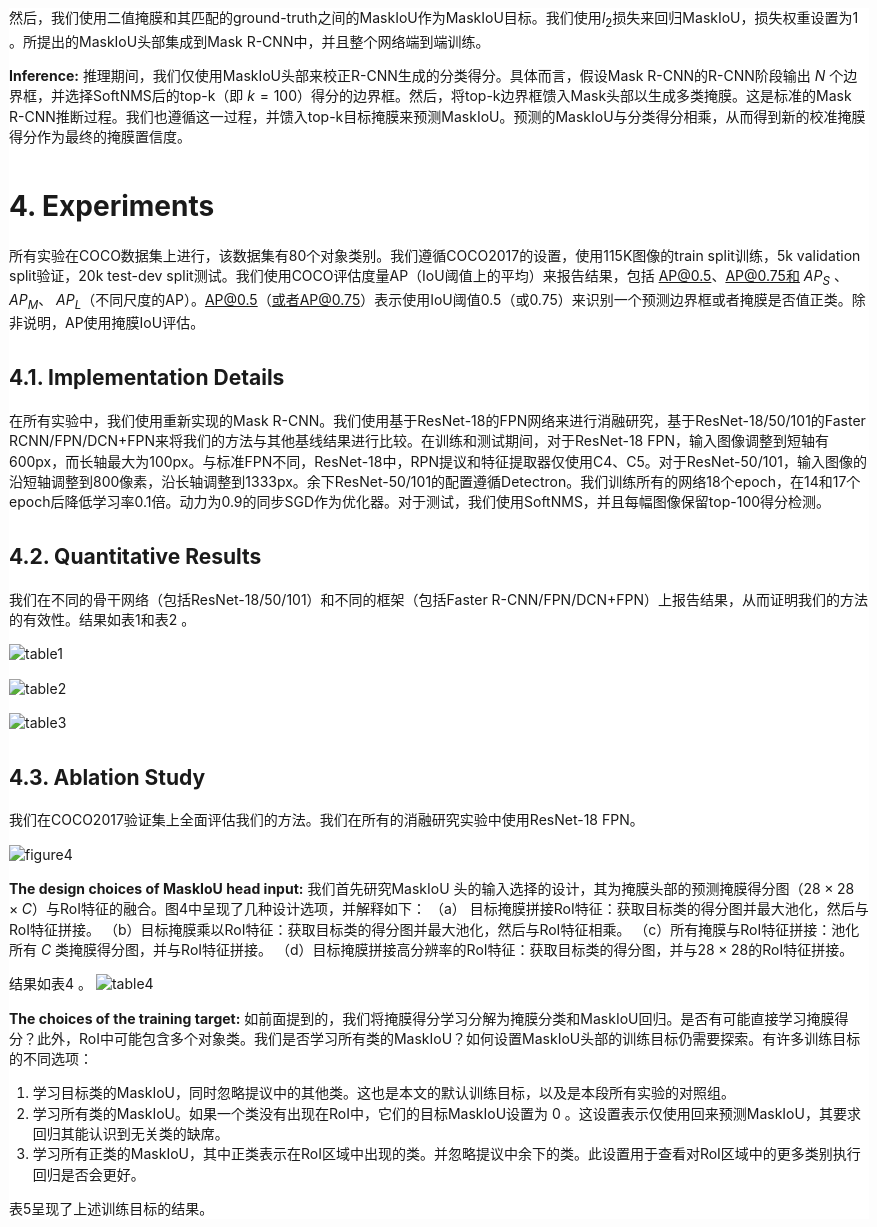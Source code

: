然后，我们使用二值掩膜和其匹配的ground-truth之间的MaskIoU作为MaskIoU目标。我们使用$l_2$损失来回归MaskIoU，损失权重设置为1 。所提出的MaskIoU头部集成到Mask R-CNN中，并且整个网络端到端训练。

**Inference:** 推理期间，我们仅使用MaskIoU头部来校正R-CNN生成的分类得分。具体而言，假设Mask R-CNN的R-CNN阶段输出 $N$ 个边界框，并选择SoftNMS后的top-k（即 $k = 100$）得分的边界框。然后，将top-k边界框馈入Mask头部以生成多类掩膜。这是标准的Mask R-CNN推断过程。我们也遵循这一过程，并馈入top-k目标掩膜来预测MaskIoU。预测的MaskIoU与分类得分相乘，从而得到新的校准掩膜得分作为最终的掩膜置信度。

# 4. Experiments
所有实验在COCO数据集上进行，该数据集有80个对象类别。我们遵循COCO2017的设置，使用115K图像的train split训练，5k validation split验证，20k test-dev split测试。我们使用COCO评估度量AP（IoU阈值上的平均）来报告结果，包括 AP@0.5、AP@0.75和 $AP_S$ 、$AP_M$、 $AP_L$（不同尺度的AP）。AP@0.5（或者AP@0.75）表示使用IoU阈值0.5（或0.75）来识别一个预测边界框或者掩膜是否值正类。除非说明，AP使用掩膜IoU评估。

## 4.1. Implementation Details
在所有实验中，我们使用重新实现的Mask R-CNN。我们使用基于ResNet-18的FPN网络来进行消融研究，基于ResNet-18/50/101的Faster RCNN/FPN/DCN+FPN来将我们的方法与其他基线结果进行比较。在训练和测试期间，对于ResNet-18 FPN，输入图像调整到短轴有600px，而长轴最大为100px。与标准FPN不同，ResNet-18中，RPN提议和特征提取器仅使用C4、C5。对于ResNet-50/101，输入图像的沿短轴调整到800像素，沿长轴调整到1333px。余下ResNet-50/101的配置遵循Detectron。我们训练所有的网络18个epoch，在14和17个epoch后降低学习率0.1倍。动力为0.9的同步SGD作为优化器。对于测试，我们使用SoftNMS，并且每幅图像保留top-100得分检测。

## 4.2. Quantitative Results
我们在不同的骨干网络（包括ResNet-18/50/101）和不同的框架（包括Faster R-CNN/FPN/DCN+FPN）上报告结果，从而证明我们的方法的有效性。结果如表1和表2 。

![table1](./images/mask-scoring-r-cnn/table1.png)

![table2](./images/mask-scoring-r-cnn/table2.png)

![table3](./images/mask-scoring-r-cnn/table3.png)

## 4.3. Ablation Study
我们在COCO2017验证集上全面评估我们的方法。我们在所有的消融研究实验中使用ResNet-18 FPN。

![figure4](./images/mask-scoring-r-cnn/figure4.png)

**The design choices of MaskIoU head input:** 我们首先研究MaskIoU 头的输入选择的设计，其为掩膜头部的预测掩膜得分图（$28 \times 28 \times C$）与RoI特征的融合。图4中呈现了几种设计选项，并解释如下：
（a） 目标掩膜拼接RoI特征：获取目标类的得分图并最大池化，然后与RoI特征拼接。
（b）目标掩膜乘以RoI特征：获取目标类的得分图并最大池化，然后与RoI特征相乘。
（c）所有掩膜与RoI特征拼接：池化所有 $C$ 类掩膜得分图，并与RoI特征拼接。
（d）目标掩膜拼接高分辨率的RoI特征：获取目标类的得分图，并与$28\times28$的RoI特征拼接。

结果如表4 。
![table4](./images/mask-scoring-r-cnn/table4.png)

**The choices of the training target:** 如前面提到的，我们将掩膜得分学习分解为掩膜分类和MaskIoU回归。是否有可能直接学习掩膜得分？此外，RoI中可能包含多个对象类。我们是否学习所有类的MaskIoU？如何设置MaskIoU头部的训练目标仍需要探索。有许多训练目标的不同选项：
1. 学习目标类的MaskIoU，同时忽略提议中的其他类。这也是本文的默认训练目标，以及是本段所有实验的对照组。
2. 学习所有类的MaskIoU。如果一个类没有出现在RoI中，它们的目标MaskIoU设置为 0 。这设置表示仅使用回来预测MaskIoU，其要求回归其能认识到无关类的缺席。
3. 学习所有正类的MaskIoU，其中正类表示在RoI区域中出现的类。并忽略提议中余下的类。此设置用于查看对RoI区域中的更多类别执行回归是否会更好。

表5呈现了上述训练目标的结果。
